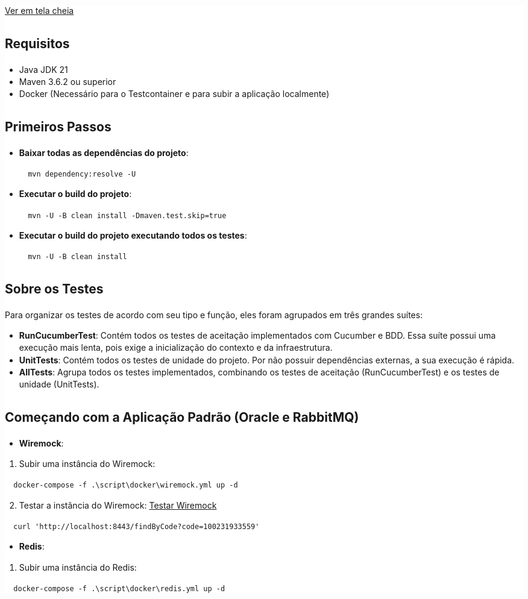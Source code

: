 [Ver em tela cheia](./script/diagrams/architecture.png)

## Requisitos

- Java JDK 21
- Maven 3.6.2 ou superior
- Docker (Necessário para o Testcontainer e para subir a aplicação localmente)

## Primeiros Passos

- **Baixar todas as dependências do projeto**:
  ```
    mvn dependency:resolve -U
  ```
- **Executar o build do projeto**: 
  ```
    mvn -U -B clean install -Dmaven.test.skip=true
  ```
- **Executar o build do projeto executando todos os testes**: 
  ```
    mvn -U -B clean install
  ```

## Sobre os Testes

Para organizar os testes de acordo com seu tipo e função, eles foram agrupados em três grandes suítes:

- **RunCucumberTest**: Contém todos os testes de aceitação implementados com Cucumber e BDD. Essa suíte possui uma execução mais lenta, pois exige a inicialização do contexto e da infraestrutura.
- **UnitTests**: Contém todos os testes de unidade do projeto. Por não possuir dependências externas, a sua execução é rápida.
- **AllTests**: Agrupa todos os testes implementados, combinando os testes de aceitação (RunCucumberTest) e os testes de unidade (UnitTests).

## Começando com a Aplicação Padrão (Oracle e RabbitMQ)

- **Wiremock**:
1. Subir uma instância do Wiremock:
  ```
    docker-compose -f .\script\docker\wiremock.yml up -d
  ```

2. Testar a instância do Wiremock: [Testar Wiremock](http://localhost:8443/findByCode?code=100231933559)
  ```
    curl 'http://localhost:8443/findByCode?code=100231933559'
  ```

- **Redis**:
1. Subir uma instância do Redis:
  ```
    docker-compose -f .\script\docker\redis.yml up -d
  ```

